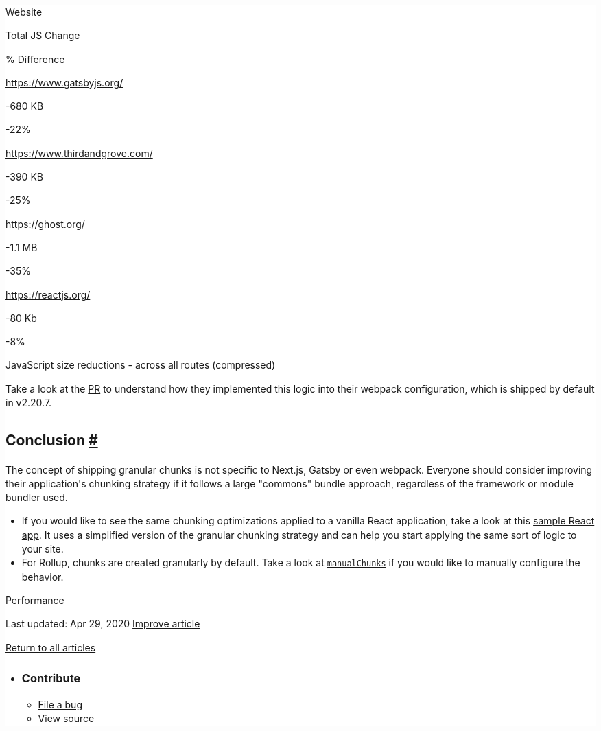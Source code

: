 Website

Total JS Change

% Difference

<https://www.gatsbyjs.org/>

-680 KB

-22%

<https://www.thirdandgrove.com/>

-390 KB

-25%

<https://ghost.org/>

-1.1 MB

-35%

<https://reactjs.org/>

-80 Kb

-8%

JavaScript size reductions - across all routes (compressed)

Take a look at the [PR](https://github.com/gatsbyjs/gatsby/pull/22253) to understand how they implemented this logic into their webpack configuration, which is shipped by default in v2.20.7.

Conclusion <a href="#conclusion" class="w-headline-link">#</a>
--------------------------------------------------------------

The concept of shipping granular chunks is not specific to Next.js, Gatsby or even webpack. Everyone should consider improving their application's chunking strategy if it follows a large "commons" bundle approach, regardless of the framework or module bundler used.

-   If you would like to see the same chunking optimizations applied to a vanilla React application, take a look at this [sample React app](https://glitch.com/edit/#!/webpack-granular-split-chunks?path=webpack.config.js). It uses a simplified version of the granular chunking strategy and can help you start applying the same sort of logic to your site.
-   For Rollup, chunks are created granularly by default. Take a look at [`manualChunks`](https://rollupjs.org/guide/en/#manualchunks) if you would like to manually configure the behavior.

<a href="/tags/performance/" class="w-chip">Performance</a>

<span class="w-mr--sm">Last updated: Apr 29, 2020 </span>[Improve article](https://github.com/GoogleChrome/web.dev/blob/master/src/site/content/en/blog/granular-chunking-nextjs/index.md)

<a href="/blog" class="gc-analytics-event w-article-navigation__link w-article-navigation__link--back w-article-navigation__link--single">Return to all articles</a>

-   ### Contribute

    -   <a href="https://github.com/GoogleChrome/web.dev/issues/new?assignees=&amp;labels=bug&amp;template=bug_report.md&amp;title=" class="w-footer__linkbox-link">File a bug</a>
    -   <a href="https://github.com/googlechrome/web.dev" class="w-footer__linkbox-link">View source</a>
